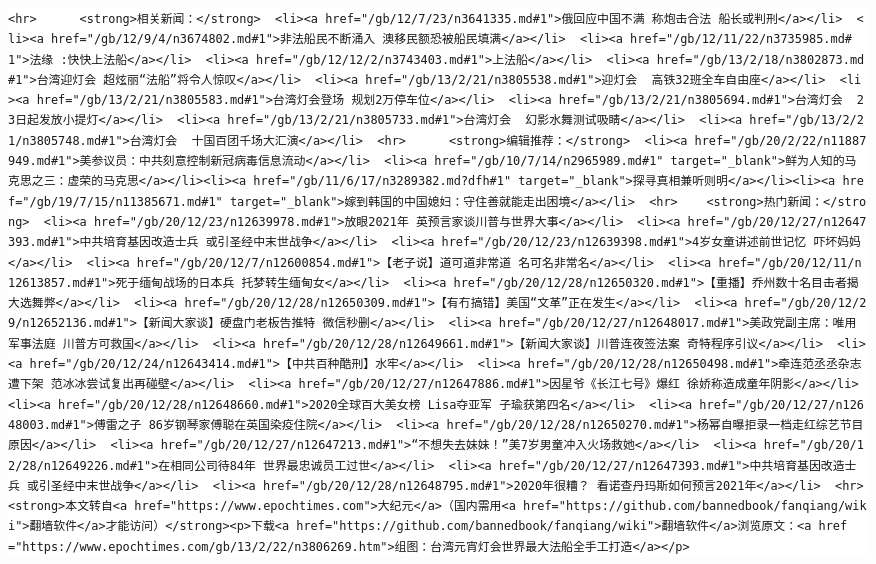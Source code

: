     <hr>      <strong>相关新闻：</strong>  <li><a href="/gb/12/7/23/n3641335.md#1">俄回应中国不满 称炮击合法 船长或判刑</a></li>  <li><a href="/gb/12/9/4/n3674802.md#1">非法船民不断涌入 澳移民额恐被船民填满</a></li>  <li><a href="/gb/12/11/22/n3735985.md#1">法缘 :快快上法船</a></li>  <li><a href="/gb/12/12/2/n3743403.md#1">上法船</a></li>  <li><a href="/gb/13/2/18/n3802873.md#1">台湾迎灯会 超炫丽“法船”将令人惊叹</a></li>  <li><a href="/gb/13/2/21/n3805538.md#1">迎灯会  高铁32班全车自由座</a></li>  <li><a href="/gb/13/2/21/n3805583.md#1">台湾灯会登场 规划2万停车位</a></li>  <li><a href="/gb/13/2/21/n3805694.md#1">台湾灯会  23日起发放小提灯</a></li>  <li><a href="/gb/13/2/21/n3805733.md#1">台湾灯会  幻影水舞测试吸睛</a></li>  <li><a href="/gb/13/2/21/n3805748.md#1">台湾灯会  十国百团千场大汇演</a></li>  <hr>      <strong>编辑推荐：</strong>  <li><a href="/gb/20/2/22/n11887949.md#1">美参议员：中共刻意控制新冠病毒信息流动</a></li>  <li><a href="/gb/10/7/14/n2965989.md#1" target="_blank">鲜为人知的马克思之三：虚荣的马克思</a></li><li><a href="/gb/11/6/17/n3289382.md?dfh#1" target="_blank">探寻真相兼听则明</a></li><li><a href="/gb/19/7/15/n11385671.md#1" target="_blank">嫁到韩国的中国媳妇：守住善就能走出困境</a></li>  <hr>    <strong>热门新闻：</strong>  <li><a href="/gb/20/12/23/n12639978.md#1">放眼2021年 英预言家谈川普与世界大事</a></li>  <li><a href="/gb/20/12/27/n12647393.md#1">中共培育基因改造士兵 或引圣经中末世战争</a></li>  <li><a href="/gb/20/12/23/n12639398.md#1">4岁女童讲述前世记忆 吓坏妈妈</a></li>  <li><a href="/gb/20/12/7/n12600854.md#1">【老子说】道可道非常道 名可名非常名</a></li>  <li><a href="/gb/20/12/11/n12613857.md#1">死于缅甸战场的日本兵 托梦转生缅甸女</a></li>  <li><a href="/gb/20/12/28/n12650320.md#1">【重播】乔州数十名目击者揭大选舞弊</a></li>  <li><a href="/gb/20/12/28/n12650309.md#1">【有冇搞错】美国“文革”正在发生</a></li>  <li><a href="/gb/20/12/29/n12652136.md#1">【新闻大家谈】硬盘门老板告推特 微信秒删</a></li>  <li><a href="/gb/20/12/27/n12648017.md#1">美政党副主席：唯用军事法庭 川普方可救国</a></li>  <li><a href="/gb/20/12/28/n12649661.md#1">【新闻大家谈】川普连夜签法案 奇特程序引议</a></li>  <li><a href="/gb/20/12/24/n12643414.md#1">【中共百种酷刑】水牢</a></li>  <li><a href="/gb/20/12/28/n12650498.md#1">牵连范丞丞杂志遭下架 范冰冰尝试复出再碰壁</a></li>  <li><a href="/gb/20/12/27/n12647886.md#1">因星爷《长江七号》爆红 徐娇称造成童年阴影</a></li>  <li><a href="/gb/20/12/28/n12648660.md#1">2020全球百大美女榜 Lisa夺亚军 子瑜获第四名</a></li>  <li><a href="/gb/20/12/27/n12648003.md#1">傅雷之子 86岁钢琴家傅聪在英国染疫住院</a></li>  <li><a href="/gb/20/12/28/n12650270.md#1">杨幂自曝拒录一档走红综艺节目原因</a></li>  <li><a href="/gb/20/12/27/n12647213.md#1">“不想失去妹妹！”美7岁男童冲入火场救她</a></li>  <li><a href="/gb/20/12/28/n12649226.md#1">在相同公司待84年 世界最忠诚员工过世</a></li>  <li><a href="/gb/20/12/27/n12647393.md#1">中共培育基因改造士兵 或引圣经中末世战争</a></li>  <li><a href="/gb/20/12/28/n12648795.md#1">2020年很糟？ 看诺查丹玛斯如何预言2021年</a></li>  <hr>    <strong>本文转自<a href="https://www.epochtimes.com">大纪元</a>（国内需用<a href="https://github.com/bannedbook/fanqiang/wiki">翻墙软件</a>才能访问）</strong><p>下载<a href="https://github.com/bannedbook/fanqiang/wiki">翻墙软件</a>浏览原文：<a href="https://www.epochtimes.com/gb/13/2/22/n3806269.htm">组图：台湾元宵灯会世界最大法船全手工打造</a></p>